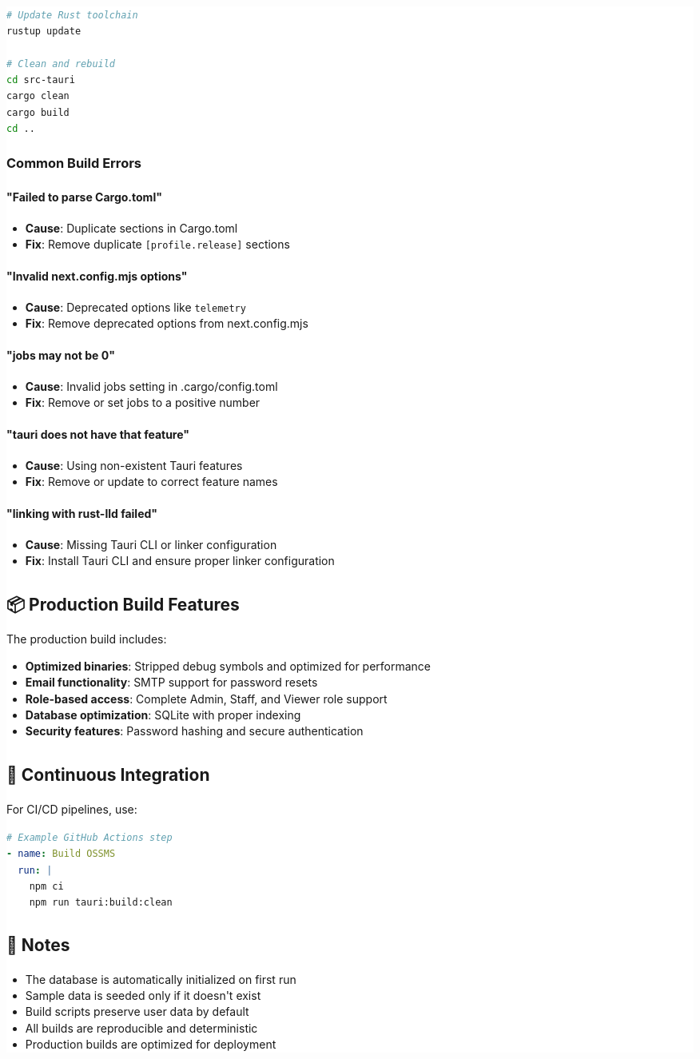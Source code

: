 ```bash
# Update Rust toolchain
rustup update

# Clean and rebuild
cd src-tauri
cargo clean
cargo build
cd ..
```

### Common Build Errors

#### "Failed to parse Cargo.toml"
- **Cause**: Duplicate sections in Cargo.toml
- **Fix**: Remove duplicate `[profile.release]` sections

#### "Invalid next.config.mjs options"
- **Cause**: Deprecated options like `telemetry`
- **Fix**: Remove deprecated options from next.config.mjs

#### "jobs may not be 0"
- **Cause**: Invalid jobs setting in .cargo/config.toml
- **Fix**: Remove or set jobs to a positive number

#### "tauri does not have that feature"
- **Cause**: Using non-existent Tauri features
- **Fix**: Remove or update to correct feature names

#### "linking with rust-lld failed"
- **Cause**: Missing Tauri CLI or linker configuration
- **Fix**: Install Tauri CLI and ensure proper linker configuration

## 📦 Production Build Features

The production build includes:
- **Optimized binaries**: Stripped debug symbols and optimized for performance
- **Email functionality**: SMTP support for password resets
- **Role-based access**: Complete Admin, Staff, and Viewer role support
- **Database optimization**: SQLite with proper indexing
- **Security features**: Password hashing and secure authentication

## 🔄 Continuous Integration

For CI/CD pipelines, use:

```yaml
# Example GitHub Actions step
- name: Build OSSMS
  run: |
    npm ci
    npm run tauri:build:clean
```

## 📝 Notes

- The database is automatically initialized on first run
- Sample data is seeded only if it doesn't exist
- Build scripts preserve user data by default
- All builds are reproducible and deterministic
- Production builds are optimized for deployment 